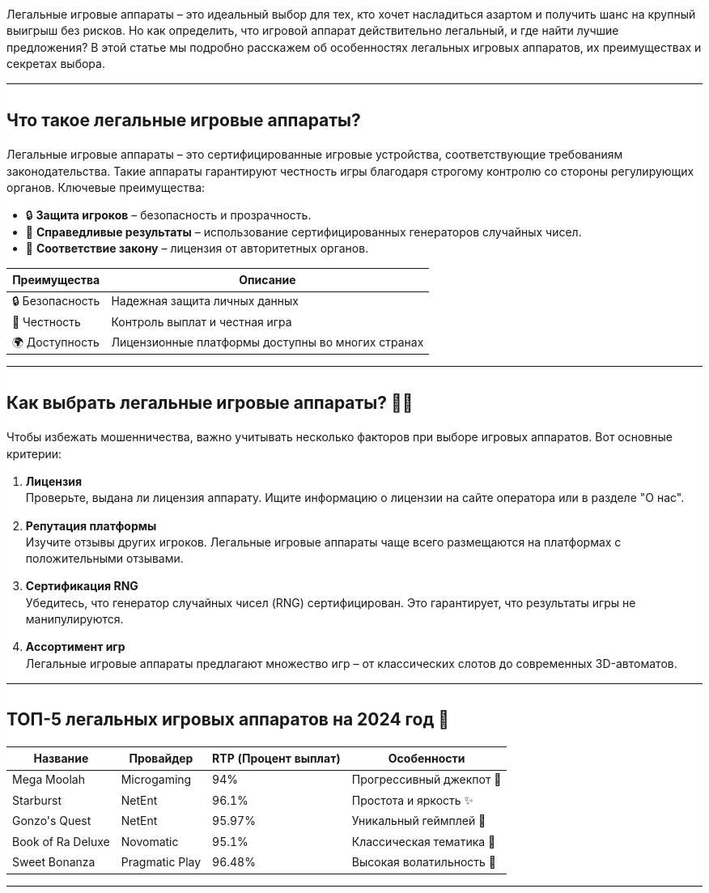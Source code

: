 Легальные игровые аппараты – это идеальный выбор для тех, кто хочет насладиться азартом и получить шанс на крупный выигрыш без рисков. Но как определить, что игровой аппарат действительно легальный, и где найти лучшие предложения? В этой статье мы подробно расскажем об особенностях легальных игровых аппаратов, их преимуществах и секретах выбора.

---

## Что такое легальные игровые аппараты?

Легальные игровые аппараты – это сертифицированные игровые устройства, соответствующие требованиям законодательства. Такие аппараты гарантируют честность игры благодаря строгому контролю со стороны регулирующих органов. Ключевые преимущества:

- 🔒 **Защита игроков** – безопасность и прозрачность.
- 🎲 **Справедливые результаты** – использование сертифицированных генераторов случайных чисел.
- 📜 **Соответствие закону** – лицензия от авторитетных органов.

| Преимущества | Описание                      |
|--------------|-------------------------------|
| 🔒 Безопасность | Надежная защита личных данных |
| 🎰 Честность     | Контроль выплат и честная игра |
| 🌍 Доступность   | Лицензионные платформы доступны во многих странах |

---

## Как выбрать легальные игровые аппараты? 🕵️‍♂️

Чтобы избежать мошенничества, важно учитывать несколько факторов при выборе игровых аппаратов. Вот основные критерии:

1. **Лицензия**  
   Проверьте, выдана ли лицензия аппарату. Ищите информацию о лицензии на сайте оператора или в разделе "О нас".

2. **Репутация платформы**  
   Изучите отзывы других игроков. Легальные игровые аппараты чаще всего размещаются на платформах с положительными отзывами.

3. **Сертификация RNG**  
   Убедитесь, что генератор случайных чисел (RNG) сертифицирован. Это гарантирует, что результаты игры не манипулируются.

4. **Ассортимент игр**  
   Легальные игровые аппараты предлагают множество игр – от классических слотов до современных 3D-автоматов.

---

## ТОП-5 легальных игровых аппаратов на 2024 год 🎯

| Название          | Провайдер       | RTP (Процент выплат) | Особенности          |
|--------------------|----------------|----------------------|----------------------|
| Mega Moolah       | Microgaming    | 94%                  | Прогрессивный джекпот 🎉 |
| Starburst         | NetEnt         | 96.1%                | Простота и яркость ✨   |
| Gonzo's Quest     | NetEnt         | 95.97%               | Уникальный геймплей 🧭 |
| Book of Ra Deluxe | Novomatic      | 95.1%                | Классическая тематика 📖 |
| Sweet Bonanza     | Pragmatic Play | 96.48%               | Высокая волатильность 🍭 |

---